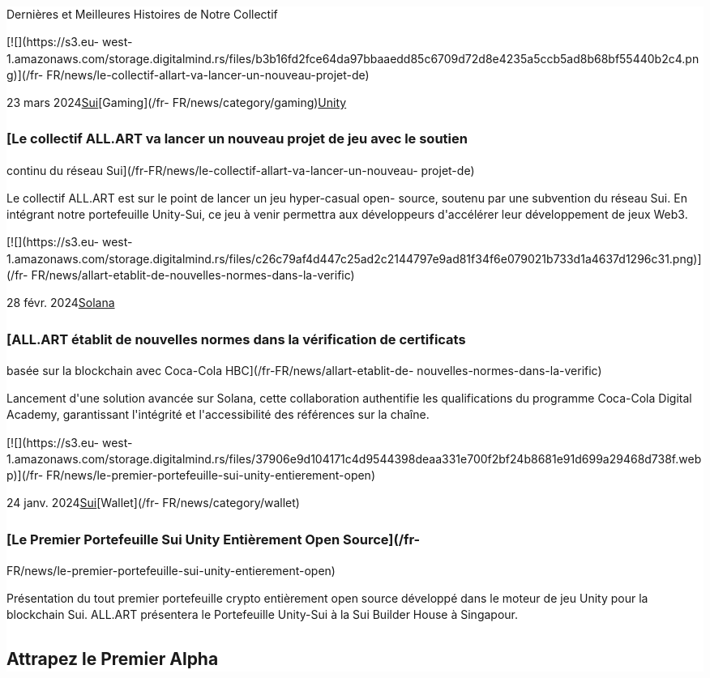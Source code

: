 Dernières et Meilleures Histoires de Notre Collectif

[![](https://s3.eu-
west-1.amazonaws.com/storage.digitalmind.rs/files/b3b16fd2fce64da97bbaaedd85c6709d72d8e4235a5ccb5ad8b68bf55440b2c4.png)](/fr-
FR/news/le-collectif-allart-va-lancer-un-nouveau-projet-de)

23 mars 2024[Sui](/fr-FR/news/category/sui)[Gaming](/fr-
FR/news/category/gaming)[Unity](/fr-FR/news/category/unity)

### [Le collectif ALL.ART va lancer un nouveau projet de jeu avec le soutien
continu du réseau Sui](/fr-FR/news/le-collectif-allart-va-lancer-un-nouveau-
projet-de)

Le collectif ALL.ART est sur le point de lancer un jeu hyper-casual open-
source, soutenu par une subvention du réseau Sui. En intégrant notre
portefeuille Unity-Sui, ce jeu à venir permettra aux développeurs d'accélérer
leur développement de jeux Web3.

[![](https://s3.eu-
west-1.amazonaws.com/storage.digitalmind.rs/files/c26c79af4d447c25ad2c2144797e9ad81f34f6e079021b733d1a4637d1296c31.png)](/fr-
FR/news/allart-etablit-de-nouvelles-normes-dans-la-verific)

28 févr. 2024[Solana](/fr-FR/news/category/solana)

### [ALL.ART établit de nouvelles normes dans la vérification de certificats
basée sur la blockchain avec Coca-Cola HBC](/fr-FR/news/allart-etablit-de-
nouvelles-normes-dans-la-verific)

Lancement d'une solution avancée sur Solana, cette collaboration authentifie
les qualifications du programme Coca-Cola Digital Academy, garantissant
l'intégrité et l'accessibilité des références sur la chaîne.

[![](https://s3.eu-
west-1.amazonaws.com/storage.digitalmind.rs/files/37906e9d104171c4d9544398deaa331e700f2bf24b8681e91d699a29468d738f.webp)](/fr-
FR/news/le-premier-portefeuille-sui-unity-entierement-open)

24 janv. 2024[Sui](/fr-FR/news/category/sui)[Wallet](/fr-
FR/news/category/wallet)

### [Le Premier Portefeuille Sui Unity Entièrement Open Source](/fr-
FR/news/le-premier-portefeuille-sui-unity-entierement-open)

Présentation du tout premier portefeuille crypto entièrement open source
développé dans le moteur de jeu Unity pour la blockchain Sui. ALL.ART
présentera le Portefeuille Unity-Sui à la Sui Builder House à Singapour.

## Attrapez le Premier Alpha
